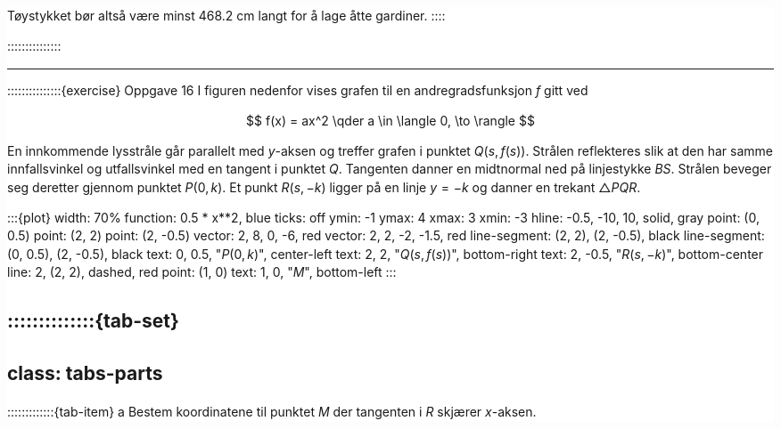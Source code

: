 Tøystykket bør altså være minst 468.2 cm langt for å lage åtte gardiner.
::::



:::::::::::::::


---



:::::::::::::::{exercise} Oppgave 16
I figuren nedenfor vises grafen til en andregradsfunksjon $f$ gitt ved 

$$
f(x) = ax^2 \qder a \in \langle 0, \to \rangle
$$

En innkommende lysstråle går parallelt med $y$-aksen og treffer grafen i punktet $Q(s, f(s))$. Strålen reflekteres slik at den har samme innfallsvinkel og utfallsvinkel med en tangent i punktet $Q$. Tangenten danner en midtnormal ned på linjestykke $BS$. 
Strålen beveger seg deretter gjennom punktet $P(0, k)$. Et punkt $R(s, -k)$ ligger på en linje $y = -k$ og danner en trekant $\triangle PQR$. 


:::{plot}
width: 70%
function: 0.5 * x**2, blue
ticks: off
ymin: -1
ymax: 4
xmax: 3
xmin: -3
hline: -0.5, -10, 10, solid, gray
point: (0, 0.5)
point: (2, 2)
point: (2, -0.5)
vector: 2, 8, 0, -6, red
vector: 2, 2, -2, -1.5, red
line-segment: (2, 2), (2, -0.5), black
line-segment: (0, 0.5), (2, -0.5), black
text: 0, 0.5, "$P(0, k)$", center-left
text: 2, 2, "$Q(s, f(s))$", bottom-right
text: 2, -0.5, "$R(s, -k)$", bottom-center
line: 2, (2, 2), dashed, red
point: (1, 0)
text: 1, 0, "$M$", bottom-left
:::


::::::::::::::{tab-set}
---
class: tabs-parts
---
:::::::::::::{tab-item} a
Bestem koordinatene til punktet $M$ der tangenten i $R$ skjærer $x$-aksen.
